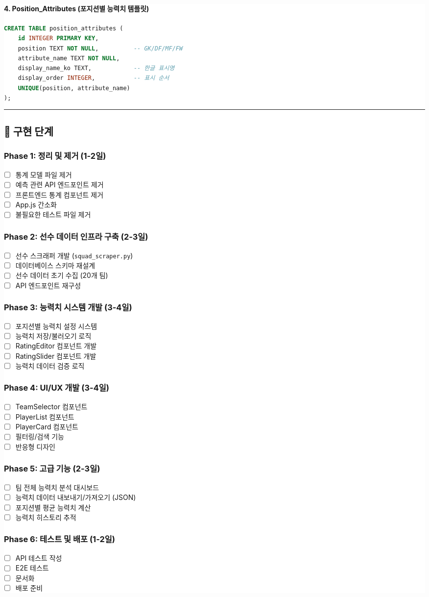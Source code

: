 #### 4. Position_Attributes (포지션별 능력치 템플릿)
```sql
CREATE TABLE position_attributes (
    id INTEGER PRIMARY KEY,
    position TEXT NOT NULL,          -- GK/DF/MF/FW
    attribute_name TEXT NOT NULL,
    display_name_ko TEXT,            -- 한글 표시명
    display_order INTEGER,           -- 표시 순서
    UNIQUE(position, attribute_name)
);
```

---

## 🚀 구현 단계

### Phase 1: 정리 및 제거 (1-2일)
- [ ] 통계 모델 파일 제거
- [ ] 예측 관련 API 엔드포인트 제거
- [ ] 프론트엔드 통계 컴포넌트 제거
- [ ] App.js 간소화
- [ ] 불필요한 테스트 파일 제거

### Phase 2: 선수 데이터 인프라 구축 (2-3일)
- [ ] 선수 스크래퍼 개발 (`squad_scraper.py`)
- [ ] 데이터베이스 스키마 재설계
- [ ] 선수 데이터 초기 수집 (20개 팀)
- [ ] API 엔드포인트 재구성

### Phase 3: 능력치 시스템 개발 (3-4일)
- [ ] 포지션별 능력치 설정 시스템
- [ ] 능력치 저장/불러오기 로직
- [ ] RatingEditor 컴포넌트 개발
- [ ] RatingSlider 컴포넌트 개발
- [ ] 능력치 데이터 검증 로직

### Phase 4: UI/UX 개발 (3-4일)
- [ ] TeamSelector 컴포넌트
- [ ] PlayerList 컴포넌트
- [ ] PlayerCard 컴포넌트
- [ ] 필터링/검색 기능
- [ ] 반응형 디자인

### Phase 5: 고급 기능 (2-3일)
- [ ] 팀 전체 능력치 분석 대시보드
- [ ] 능력치 데이터 내보내기/가져오기 (JSON)
- [ ] 포지션별 평균 능력치 계산
- [ ] 능력치 히스토리 추적

### Phase 6: 테스트 및 배포 (1-2일)
- [ ] API 테스트 작성
- [ ] E2E 테스트
- [ ] 문서화
- [ ] 배포 준비
